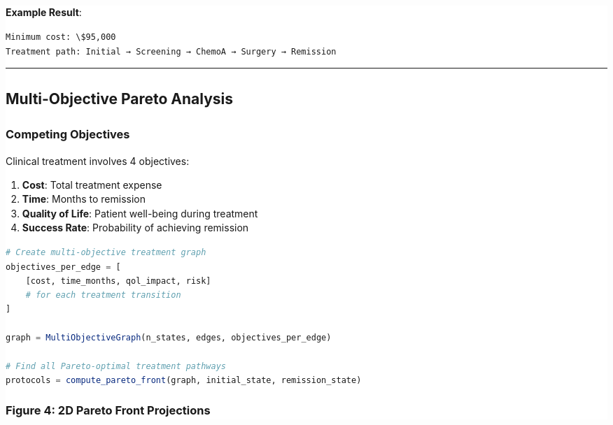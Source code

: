 **Example Result**:
```
Minimum cost: \$95,000
Treatment path: Initial → Screening → ChemoA → Surgery → Remission
```

---

## Multi-Objective Pareto Analysis

### Competing Objectives

Clinical treatment involves 4 objectives:

1. **Cost**: Total treatment expense
2. **Time**: Months to remission
3. **Quality of Life**: Patient well-being during treatment
4. **Success Rate**: Probability of achieving remission

```julia
# Create multi-objective treatment graph
objectives_per_edge = [
    [cost, time_months, qol_impact, risk]
    # for each treatment transition
]

graph = MultiObjectiveGraph(n_states, edges, objectives_per_edge)

# Find all Pareto-optimal treatment pathways
protocols = compute_pareto_front(graph, initial_state, remission_state)
```

### Figure 4: 2D Pareto Front Projections
